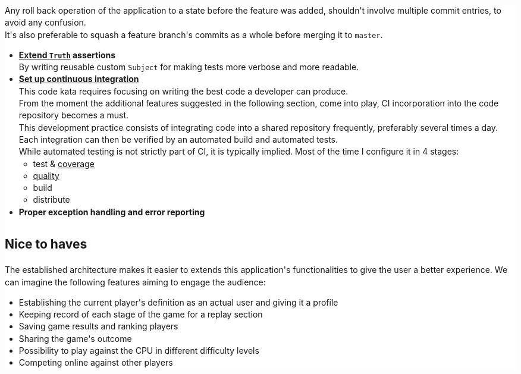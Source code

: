 Any roll back operation of the application to a state before the feature was added, shouldn't involve multiple commit entries, to avoid any confusion.  
It's also preferable to squash a feature branch's commits as a whole before merging it to `master`.
* **[Extend `Truth`](https://truth.dev/extension.html) assertions**  
By writing reusable custom `Subject` for making tests more verbose and more readable.
* [**Set up continuous integration**](https://developer.android.com/studio/projects/continuous-integration)  
This code kata requires focusing on writing the best code a developer can produce.  
From the moment the additional features suggested in the following section, come into play, CI incorporation into the code repository becomes a must.  
This development practice consists of integrating code into a shared repository frequently, preferably several times a day. Each integration can then be verified by an automated build and automated tests.  
While automated testing is not strictly part of CI, it is typically implied.
Most of the time I configure it in 4 stages:
  * test & [coverage](https://www.eclemma.org/jacoco/)
  * [quality](https://www.sonarqube.org/)
  * build
  * distribute
* **Proper exception handling and error reporting**
  
## Nice to haves

The established architecture makes it easier to extends this application's functionalities to give the user a better experience.
We can imagine the following features aiming to engage the audience:
* Establishing the current player's definition as an actual user and giving it a profile
* Keeping record of each stage of the game for a replay section
* Saving game results and ranking players
* Sharing the game's outcome
* Possibility to play against the CPU in different difficulty levels
* Competing online against other players
